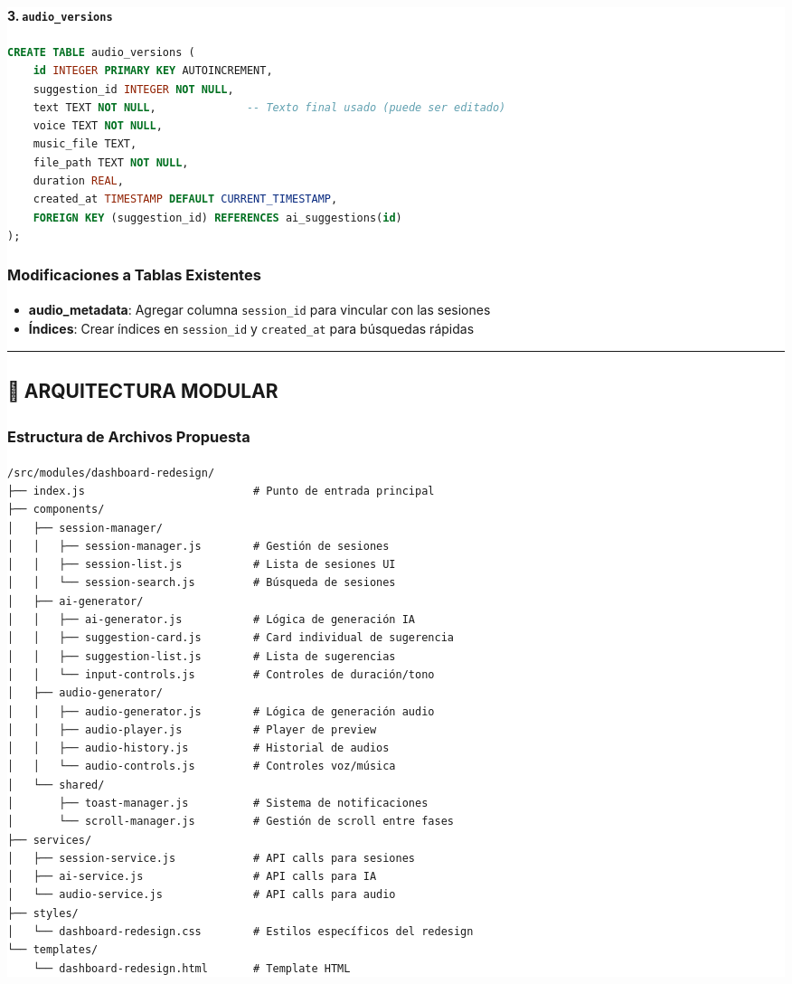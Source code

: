 #### 3. `audio_versions`
```sql
CREATE TABLE audio_versions (
    id INTEGER PRIMARY KEY AUTOINCREMENT,
    suggestion_id INTEGER NOT NULL,
    text TEXT NOT NULL,              -- Texto final usado (puede ser editado)
    voice TEXT NOT NULL,
    music_file TEXT,
    file_path TEXT NOT NULL,
    duration REAL,
    created_at TIMESTAMP DEFAULT CURRENT_TIMESTAMP,
    FOREIGN KEY (suggestion_id) REFERENCES ai_suggestions(id)
);
```

### Modificaciones a Tablas Existentes
- **audio_metadata**: Agregar columna `session_id` para vincular con las sesiones
- **Índices**: Crear índices en `session_id` y `created_at` para búsquedas rápidas

---

## 🧩 ARQUITECTURA MODULAR

### Estructura de Archivos Propuesta
```
/src/modules/dashboard-redesign/
├── index.js                          # Punto de entrada principal
├── components/
│   ├── session-manager/
│   │   ├── session-manager.js        # Gestión de sesiones
│   │   ├── session-list.js           # Lista de sesiones UI
│   │   └── session-search.js         # Búsqueda de sesiones
│   ├── ai-generator/
│   │   ├── ai-generator.js           # Lógica de generación IA
│   │   ├── suggestion-card.js        # Card individual de sugerencia
│   │   ├── suggestion-list.js        # Lista de sugerencias
│   │   └── input-controls.js         # Controles de duración/tono
│   ├── audio-generator/
│   │   ├── audio-generator.js        # Lógica de generación audio
│   │   ├── audio-player.js           # Player de preview
│   │   ├── audio-history.js          # Historial de audios
│   │   └── audio-controls.js         # Controles voz/música
│   └── shared/
│       ├── toast-manager.js          # Sistema de notificaciones
│       └── scroll-manager.js         # Gestión de scroll entre fases
├── services/
│   ├── session-service.js            # API calls para sesiones
│   ├── ai-service.js                 # API calls para IA
│   └── audio-service.js              # API calls para audio
├── styles/
│   └── dashboard-redesign.css        # Estilos específicos del redesign
└── templates/
    └── dashboard-redesign.html       # Template HTML
```

